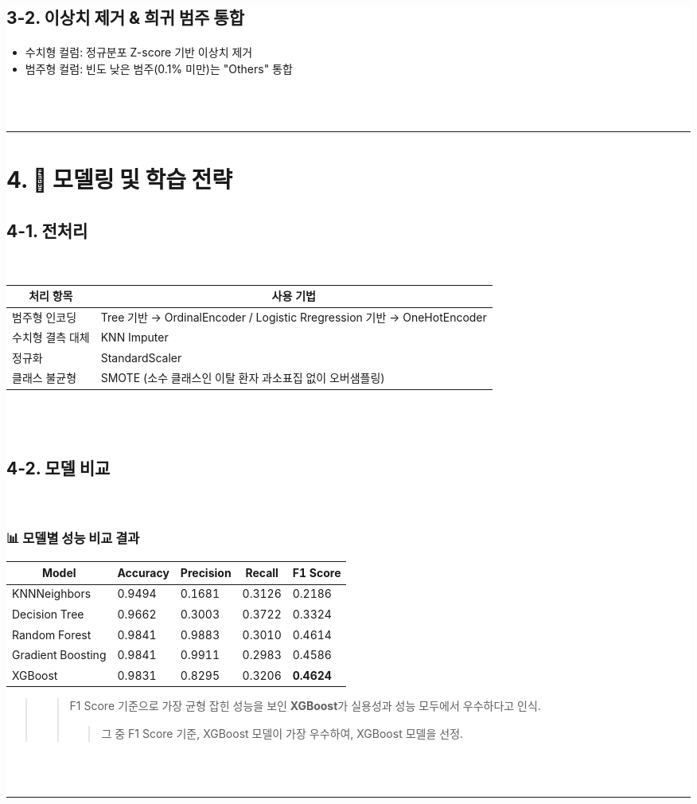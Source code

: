 ## 3-2. 이상치 제거 & 희귀 범주 통합

- 수치형 컬럼: 정규분포 Z-score 기반 이상치 제거
- 범주형 컬럼: 빈도 낮은 범주(0.1% 미만)는 "Others" 통합

<br/><br/>

---

# 4. 🤖 모델링 및 학습 전략
## 4-1. 전처리 

<br/>

| 처리 항목     | 사용 기법                                            |
| --------- | ------------------------------------------------ |
| 범주형 인코딩   | Tree 기반 → OrdinalEncoder / Logistic Rregression 기반 → OneHotEncoder |
| 수치형 결측 대체 | KNN Imputer                                      |
| 정규화       | StandardScaler                                   |
| 클래스 불균형   | SMOTE (소수 클래스인 이탈 환자 과소표집 없이 오버샘플링)                      |

<br/>
<br/>

## 4-2. 모델 비교

<br/>

### 📊 모델별 성능 비교 결과

| Model             | Accuracy | Precision | Recall | F1 Score |
|------------------|----------|-----------|--------|----------|
| KNNNeighbors      | 0.9494   | 0.1681    | 0.3126 | 0.2186   |
| Decision Tree     | 0.9662   | 0.3003    | 0.3722 | 0.3324   |
| Random Forest     | 0.9841   | 0.9883    | 0.3010 | 0.4614   |
| Gradient Boosting | 0.9841   | 0.9911    | 0.2983 | 0.4586   |
| XGBoost           | 0.9831   | 0.8295    | 0.3206 | **0.4624** |


>> F1 Score 기준으로 가장 균형 잡힌 성능을 보인 **XGBoost**가 실용성과 성능 모두에서 우수하다고 인식.
 >> > 그 중 F1 Score 기준, XGBoost 모델이 가장 우수하여, XGBoost 모델을 선정. 

<br/><br/>

---
